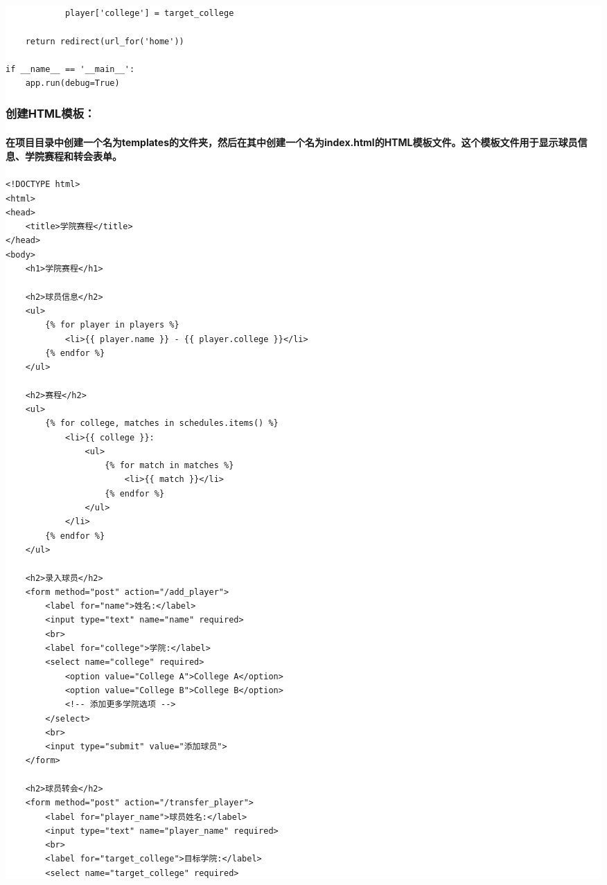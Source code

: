 ```
            player['college'] = target_college

    return redirect(url_for('home'))

if __name__ == '__main__':
    app.run(debug=True)
```

### 创建HTML模板：
#### 在项目目录中创建一个名为templates的文件夹，然后在其中创建一个名为index.html的HTML模板文件。这个模板文件用于显示球员信息、学院赛程和转会表单。
```
<!DOCTYPE html>
<html>
<head>
    <title>学院赛程</title>
</head>
<body>
    <h1>学院赛程</h1>

    <h2>球员信息</h2>
    <ul>
        {% for player in players %}
            <li>{{ player.name }} - {{ player.college }}</li>
        {% endfor %}
    </ul>

    <h2>赛程</h2>
    <ul>
        {% for college, matches in schedules.items() %}
            <li>{{ college }}:
                <ul>
                    {% for match in matches %}
                        <li>{{ match }}</li>
                    {% endfor %}
                </ul>
            </li>
        {% endfor %}
    </ul>

    <h2>录入球员</h2>
    <form method="post" action="/add_player">
        <label for="name">姓名:</label>
        <input type="text" name="name" required>
        <br>
        <label for="college">学院:</label>
        <select name="college" required>
            <option value="College A">College A</option>
            <option value="College B">College B</option>
            <!-- 添加更多学院选项 -->
        </select>
        <br>
        <input type="submit" value="添加球员">
    </form>

    <h2>球员转会</h2>
    <form method="post" action="/transfer_player">
        <label for="player_name">球员姓名:</label>
        <input type="text" name="player_name" required>
        <br>
        <label for="target_college">目标学院:</label>
        <select name="target_college" required>
```
